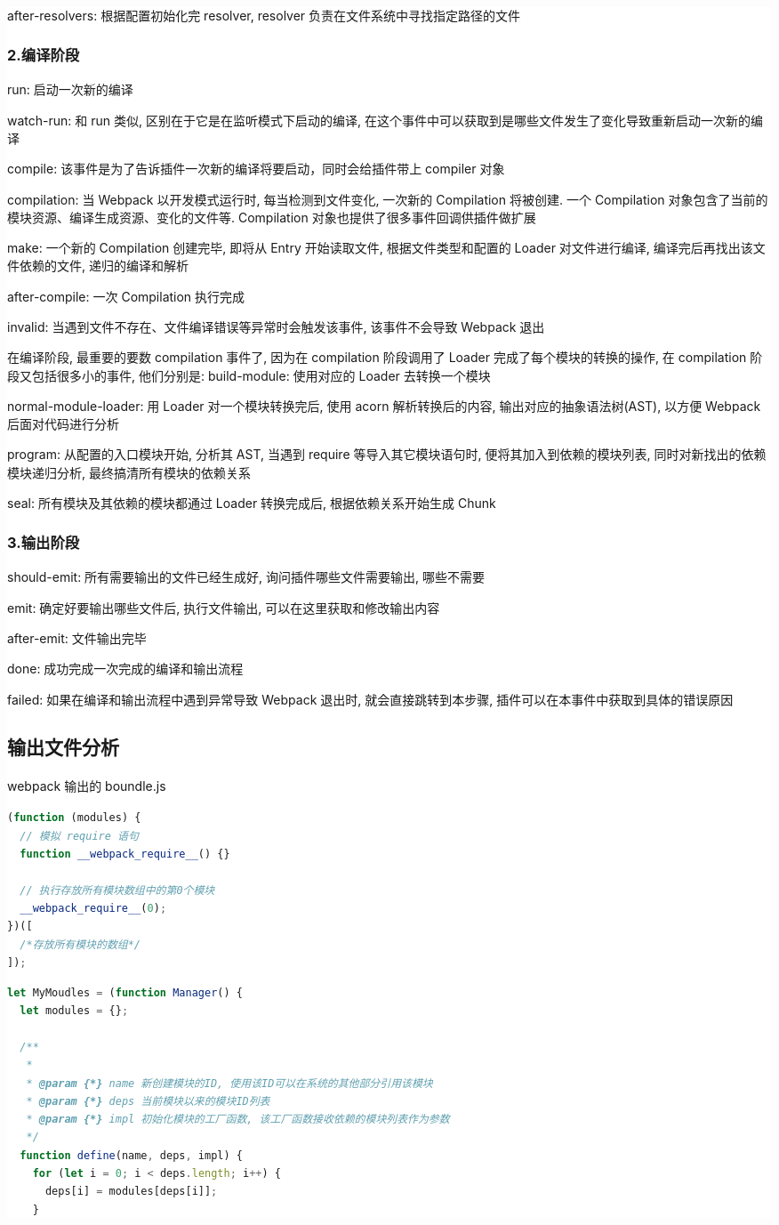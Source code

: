 after-resolvers: 根据配置初始化完 resolver, resolver 负责在文件系统中寻找指定路径的文件

### 2.编译阶段

run: 启动一次新的编译

watch-run: 和 run 类似, 区别在于它是在监听模式下启动的编译, 在这个事件中可以获取到是哪些文件发生了变化导致重新启动一次新的编译

compile: 该事件是为了告诉插件一次新的编译将要启动，同时会给插件带上 compiler 对象

compilation: 当 Webpack 以开发模式运行时, 每当检测到文件变化, 一次新的 Compilation 将被创建. 一个 Compilation 对象包含了当前的模块资源、编译生成资源、变化的文件等. Compilation 对象也提供了很多事件回调供插件做扩展

make: 一个新的 Compilation 创建完毕, 即将从 Entry 开始读取文件, 根据文件类型和配置的 Loader 对文件进行编译, 编译完后再找出该文件依赖的文件, 递归的编译和解析

after-compile: 一次 Compilation 执行完成

invalid: 当遇到文件不存在、文件编译错误等异常时会触发该事件, 该事件不会导致 Webpack 退出

在编译阶段, 最重要的要数 compilation 事件了, 因为在 compilation 阶段调用了 Loader 完成了每个模块的转换的操作, 在 compilation 阶段又包括很多小的事件, 他们分别是:
build-module: 使用对应的 Loader 去转换一个模块

normal-module-loader: 用 Loader 对一个模块转换完后, 使用 acorn 解析转换后的内容, 输出对应的抽象语法树(AST), 以方便 Webpack 后面对代码进行分析

program: 从配置的入口模块开始, 分析其 AST, 当遇到 require 等导入其它模块语句时, 便将其加入到依赖的模块列表, 同时对新找出的依赖模块递归分析, 最终搞清所有模块的依赖关系

seal: 所有模块及其依赖的模块都通过 Loader 转换完成后, 根据依赖关系开始生成 Chunk

### 3.输出阶段

should-emit: 所有需要输出的文件已经生成好, 询问插件哪些文件需要输出, 哪些不需要

emit: 确定好要输出哪些文件后, 执行文件输出, 可以在这里获取和修改输出内容

after-emit: 文件输出完毕

done: 成功完成一次完成的编译和输出流程

failed: 如果在编译和输出流程中遇到异常导致 Webpack 退出时, 就会直接跳转到本步骤, 插件可以在本事件中获取到具体的错误原因

## 输出文件分析

webpack 输出的 boundle.js

```javascript
(function (modules) {
  // 模拟 require 语句
  function __webpack_require__() {}

  // 执行存放所有模块数组中的第0个模块
  __webpack_require__(0);
})([
  /*存放所有模块的数组*/
]);
```

```javascript
let MyMoudles = (function Manager() {
  let modules = {};

  /**
   *
   * @param {*} name 新创建模块的ID, 使用该ID可以在系统的其他部分引用该模块
   * @param {*} deps 当前模块以来的模块ID列表
   * @param {*} impl 初始化模块的工厂函数, 该工厂函数接收依赖的模块列表作为参数
   */
  function define(name, deps, impl) {
    for (let i = 0; i < deps.length; i++) {
      deps[i] = modules[deps[i]];
    }

```
